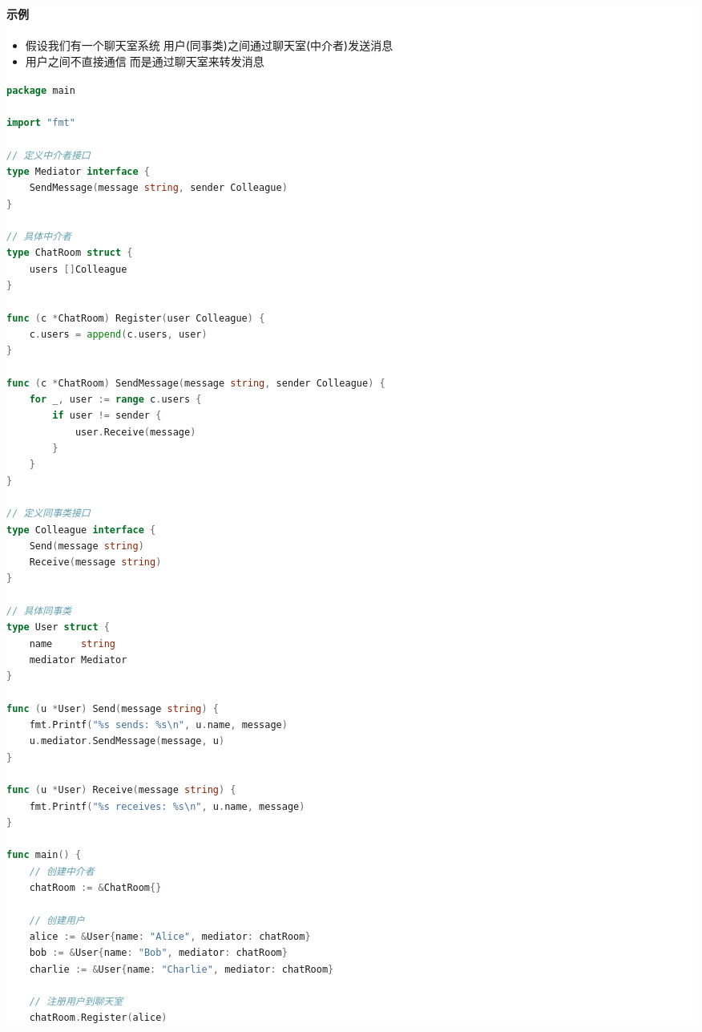 #### 示例

- 假设我们有一个聊天室系统 用户(同事类)之间通过聊天室(中介者)发送消息
- 用户之间不直接通信 而是通过聊天室来转发消息

```go
package main

import "fmt"

// 定义中介者接口
type Mediator interface {
    SendMessage(message string, sender Colleague)
}

// 具体中介者
type ChatRoom struct {
    users []Colleague
}

func (c *ChatRoom) Register(user Colleague) {
    c.users = append(c.users, user)
}

func (c *ChatRoom) SendMessage(message string, sender Colleague) {
    for _, user := range c.users {
        if user != sender {
            user.Receive(message)
        }
    }
}

// 定义同事类接口
type Colleague interface {
    Send(message string)
    Receive(message string)
}

// 具体同事类
type User struct {
    name     string
    mediator Mediator
}

func (u *User) Send(message string) {
    fmt.Printf("%s sends: %s\n", u.name, message)
    u.mediator.SendMessage(message, u)
}

func (u *User) Receive(message string) {
    fmt.Printf("%s receives: %s\n", u.name, message)
}

func main() {
    // 创建中介者
    chatRoom := &ChatRoom{}

    // 创建用户
    alice := &User{name: "Alice", mediator: chatRoom}
    bob := &User{name: "Bob", mediator: chatRoom}
    charlie := &User{name: "Charlie", mediator: chatRoom}

    // 注册用户到聊天室
    chatRoom.Register(alice)
```